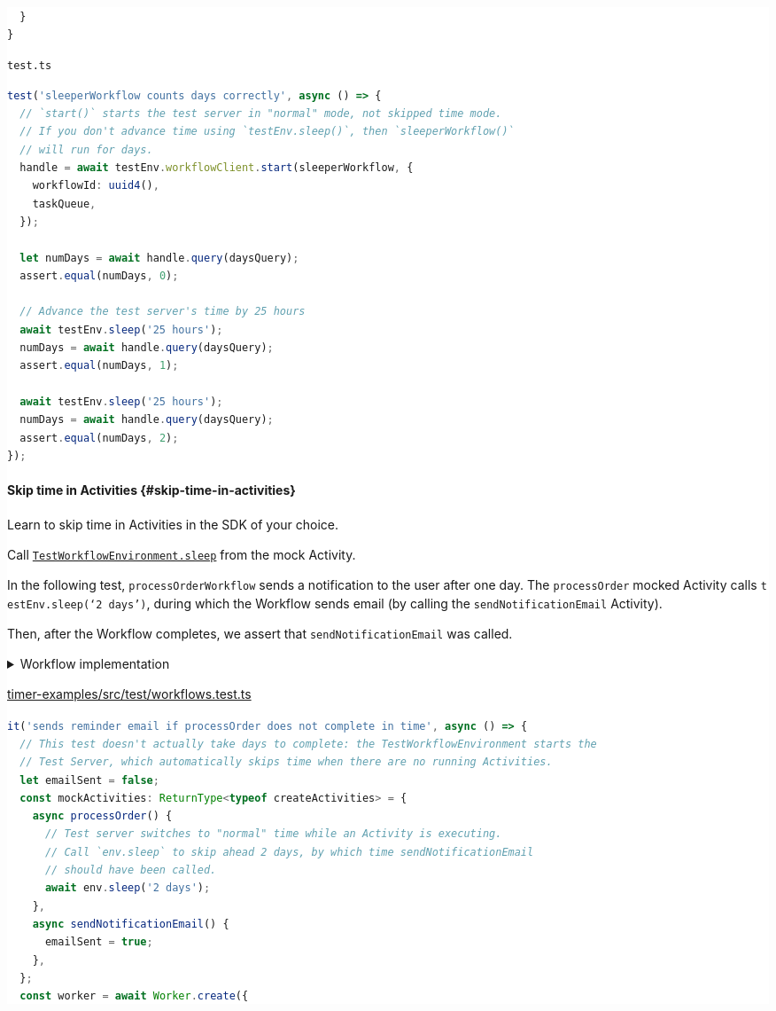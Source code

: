 ```ts
  }
}
```

`test.ts`

```ts
test('sleeperWorkflow counts days correctly', async () => {
  // `start()` starts the test server in "normal" mode, not skipped time mode.
  // If you don't advance time using `testEnv.sleep()`, then `sleeperWorkflow()`
  // will run for days.
  handle = await testEnv.workflowClient.start(sleeperWorkflow, {
    workflowId: uuid4(),
    taskQueue,
  });

  let numDays = await handle.query(daysQuery);
  assert.equal(numDays, 0);

  // Advance the test server's time by 25 hours
  await testEnv.sleep('25 hours');
  numDays = await handle.query(daysQuery);
  assert.equal(numDays, 1);

  await testEnv.sleep('25 hours');
  numDays = await handle.query(daysQuery);
  assert.equal(numDays, 2);
});
```

#### Skip time in Activities {#skip-time-in-activities}

Learn to skip time in Activities in the SDK of your choice.

Call [`TestWorkflowEnvironment.sleep`](https://typescript.temporal.io/api/classes/testing.testworkflowenvironment/#sleep) from the mock Activity.

In the following test, `processOrderWorkflow` sends a notification to the user after one day.
The `processOrder` mocked Activity calls `testEnv.sleep(‘2 days’)`, during which the Workflow sends email (by calling the `sendNotificationEmail` Activity).

Then, after the Workflow completes, we assert that `sendNotificationEmail` was called.

<details><summary>
Workflow implementation
</summary></details>



[timer-examples/src/test/workflows.test.ts](https://github.com/temporalio/samples-typescript/blob/master/timer-examples/src/test/workflows.test.ts)

```ts
it('sends reminder email if processOrder does not complete in time', async () => {
  // This test doesn't actually take days to complete: the TestWorkflowEnvironment starts the
  // Test Server, which automatically skips time when there are no running Activities.
  let emailSent = false;
  const mockActivities: ReturnType<typeof createActivities> = {
    async processOrder() {
      // Test server switches to "normal" time while an Activity is executing.
      // Call `env.sleep` to skip ahead 2 days, by which time sendNotificationEmail
      // should have been called.
      await env.sleep('2 days');
    },
    async sendNotificationEmail() {
      emailSent = true;
    },
  };
  const worker = await Worker.create({
```